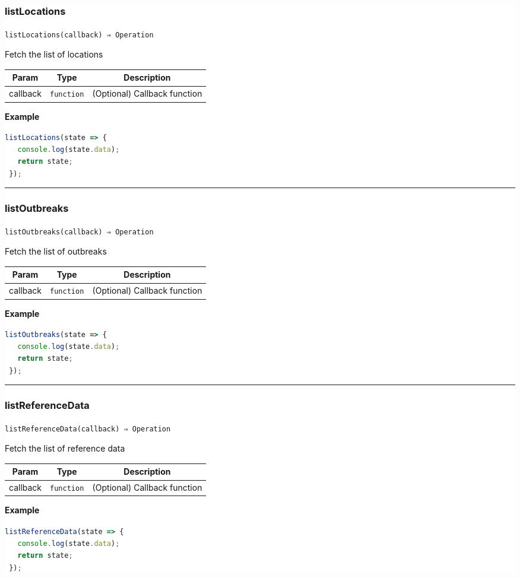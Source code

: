 ### listLocations

<p><code>listLocations(callback) ⇒ Operation</code></p>

Fetch the list of locations


| Param | Type | Description |
| --- | --- | --- |
| callback | <code>function</code> | (Optional) Callback function |

**Example**
```js
listLocations(state => {
   console.log(state.data);
   return state;
 });
```

* * *

### listOutbreaks

<p><code>listOutbreaks(callback) ⇒ Operation</code></p>

Fetch the list of outbreaks


| Param | Type | Description |
| --- | --- | --- |
| callback | <code>function</code> | (Optional) Callback function |

**Example**
```js
listOutbreaks(state => {
   console.log(state.data);
   return state;
 });
```

* * *

### listReferenceData

<p><code>listReferenceData(callback) ⇒ Operation</code></p>

Fetch the list of reference data


| Param | Type | Description |
| --- | --- | --- |
| callback | <code>function</code> | (Optional) Callback function |

**Example**
```js
listReferenceData(state => {
   console.log(state.data);
   return state;
 });
```

